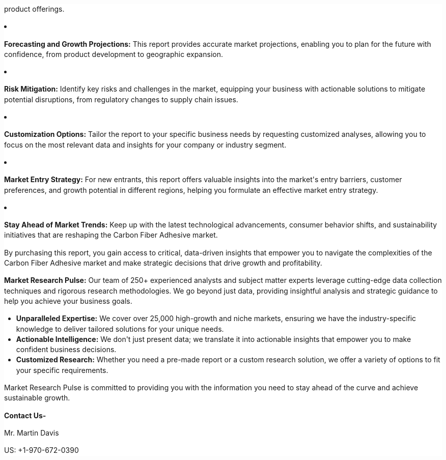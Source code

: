 product offerings.</p></li><li><p><strong>Forecasting and Growth Projections:</strong> This report provides accurate market projections, enabling you to plan for the future with confidence, from product development to geographic expansion.</p></li><li><p><strong>Risk Mitigation:</strong> Identify key risks and challenges in the market, equipping your business with actionable solutions to mitigate potential disruptions, from regulatory changes to supply chain issues.</p></li><li><p><strong>Customization Options:</strong> Tailor the report to your specific business needs by requesting customized analyses, allowing you to focus on the most relevant data and insights for your company or industry segment.</p></li><li><p><strong>Market Entry Strategy:</strong> For new entrants, this report offers valuable insights into the market's entry barriers, customer preferences, and growth potential in different regions, helping you formulate an effective market entry strategy.</p></li><li><p><strong>Stay Ahead of Market Trends:</strong> Keep up with the latest technological advancements, consumer behavior shifts, and sustainability initiatives that are reshaping the Carbon Fiber Adhesive market.</p></li></ol><p>By purchasing this report, you gain access to critical, data-driven insights that empower you to navigate the complexities of the Carbon Fiber Adhesive market and make strategic decisions that drive growth and profitability.</p><p><strong>Market Research Pulse:</strong>&nbsp;Our team of 250+ experienced analysts and subject matter experts leverage cutting-edge data collection techniques and rigorous research methodologies. We go beyond just data, providing insightful analysis and strategic guidance to help you achieve your business goals.</p><ul><li><strong>Unparalleled Expertise:</strong>&nbsp;We cover over 25,000 high-growth and niche markets, ensuring we have the industry-specific knowledge to deliver tailored solutions for your unique needs.</li><li><strong>Actionable Intelligence:</strong>&nbsp;We don't just present data; we translate it into actionable insights that empower you to make confident business decisions.</li><li><strong>Customized Research:</strong>&nbsp;Whether you need a pre-made report or a custom research solution, we offer a variety of options to fit your specific requirements.</li></ul><p>Market Research Pulse is committed to providing you with the information you need to stay ahead of the curve and achieve sustainable growth.</p><p><strong>Contact Us-</strong></p><p>Mr. Martin Davis</p><p>US: +1-970-672-0390</p>
